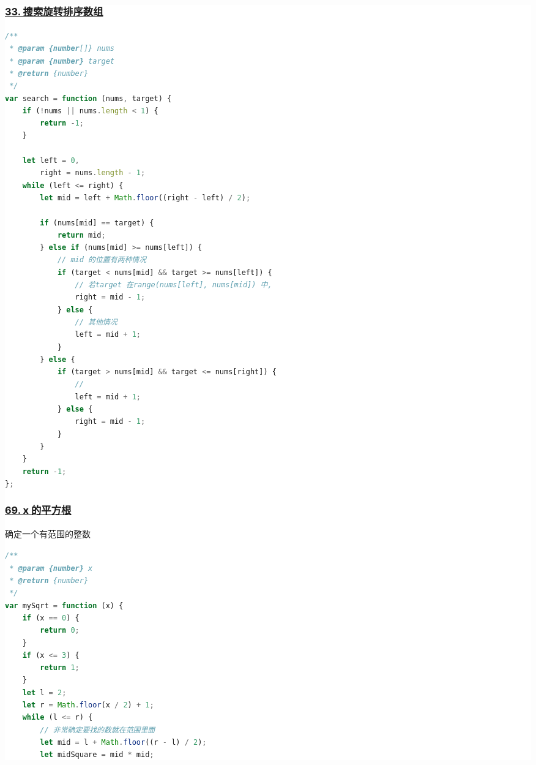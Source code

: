 ### [33. 搜索旋转排序数组](https://leetcode-cn.com/problems/search-in-rotated-sorted-array/)

```javascript
/**
 * @param {number[]} nums
 * @param {number} target
 * @return {number}
 */
var search = function (nums, target) {
    if (!nums || nums.length < 1) {
        return -1;
    }

    let left = 0,
        right = nums.length - 1;
    while (left <= right) {
        let mid = left + Math.floor((right - left) / 2);

        if (nums[mid] == target) {
            return mid;
        } else if (nums[mid] >= nums[left]) {
            // mid 的位置有两种情况
            if (target < nums[mid] && target >= nums[left]) {
                // 若target 在range(nums[left], nums[mid]) 中,
                right = mid - 1;
            } else {
                // 其他情况
                left = mid + 1;
            }
        } else {
            if (target > nums[mid] && target <= nums[right]) {
                //
                left = mid + 1;
            } else {
                right = mid - 1;
            }
        }
    }
    return -1;
};
```

### [69. x 的平方根](https://leetcode-cn.com/problems/sqrtx/)

确定一个有范围的整数

```javascript
/**
 * @param {number} x
 * @return {number}
 */
var mySqrt = function (x) {
    if (x == 0) {
        return 0;
    }
    if (x <= 3) {
        return 1;
    }
    let l = 2;
    let r = Math.floor(x / 2) + 1;
    while (l <= r) {
        // 非常确定要找的数就在范围里面
        let mid = l + Math.floor((r - l) / 2);
        let midSquare = mid * mid;
```